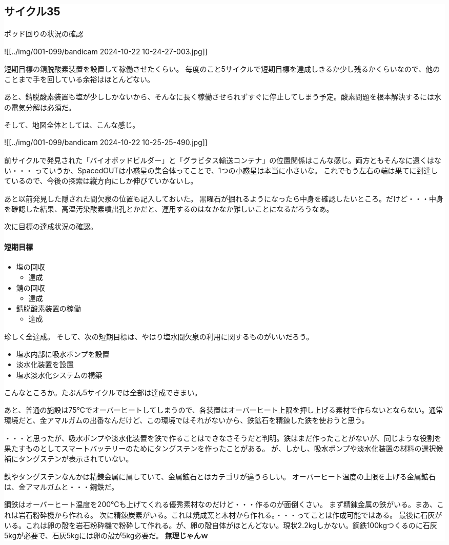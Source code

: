 ## サイクル35

ポッド回りの状況の確認

![[../img/001-099/bandicam 2024-10-22 10-24-27-003.jpg]]

短期目標の錆脱酸素装置を設置して稼働させたくらい。
毎度のこと5サイクルで短期目標を達成しきるか少し残るかくらいなので、他のことまで手を回している余裕はほとんどない。

あと、錆脱酸素装置も塩が少ししかないから、そんなに長く稼働させられずすぐに停止してしまう予定。酸素問題を根本解決するには水の電気分解は必須だ。

そして、地図全体としては、こんな感じ。

![[../img/001-099/bandicam 2024-10-22 10-25-25-490.jpg]]

前サイクルで発見された「バイオポッドビルダー」と「グラビタス輸送コンテナ」の位置関係はこんな感じ。両方ともそんなに遠くはない・・・
っていうか、SpacedOUTは小惑星の集合体ってことで、1つの小惑星は本当に小さいな。
これでもう左右の端は果てに到達しているので、今後の探索は縦方向にしか伸びていかないし。

あと以前発見した隠された間欠泉の位置も記入しておいた。
黒曜石が掘れるようになったら中身を確認したいところ。だけど・・・中身を確認した結果、高温汚染酸素噴出孔とかだと、運用するのはなかなか難しいことになるだろうなあ。

次に目標の達成状況の確認。

#### 短期目標

- 塩の回収
	- 達成
- 錆の回収
	- 達成
- 錆脱酸素装置の稼働
	- 達成

珍しく全達成。
そして、次の短期目標は、やはり塩水間欠泉の利用に関するものがいいだろう。

- 塩水内部に吸水ポンプを設置
- 淡水化装置を設置
- 塩水淡水化システムの構築

こんなところか。たぶん5サイクルでは全部は達成できまい。

あと、普通の施設は75℃でオーバーヒートしてしまうので、各装置はオーバーヒート上限を押し上げる素材で作らないとならない。通常環境だと、金アマルガムの出番なんだけど、この環境ではそれがないから、鉄鉱石を精錬した鉄を使おうと思う。

・・・と思ったが、吸水ポンプや淡水化装置を鉄で作ることはできなさそうだと判明。鉄はまだ作ったことがないが、同じような役割を果たすものとしてスマートバッテリーのためにタングステンを作ったことがある。
が、しかし、吸水ポンプや淡水化装置の材料の選択候補にタングステンが表示されていない。

鉄やタングステンなんかは精錬金属に属していて、金属鉱石とはカテゴリが違うらしい。
オーバーヒート温度の上限を上げる金属鉱石は、金アマルガムと・・・鋼鉄だ。

鋼鉄はオーバーヒート温度を200℃も上げてくれる優秀素材なのだけど・・・作るのが面倒くさい。
まず精錬金属の鉄がいる。まあ、これは岩石粉砕機から作れる。
次に精錬炭素がいる。これは焼成窯と木材から作れる。・・・ってことは作成可能ではある。
最後に石灰がいる。これは卵の殻を岩石粉砕機で粉砕して作れる。が、卵の殻自体がほとんどない。現状2.2kgしかない。鋼鉄100kgつくるのに石灰5kgが必要で、石灰5kgには卵の殻が5kg必要だ。
__無理じゃんｗ__
